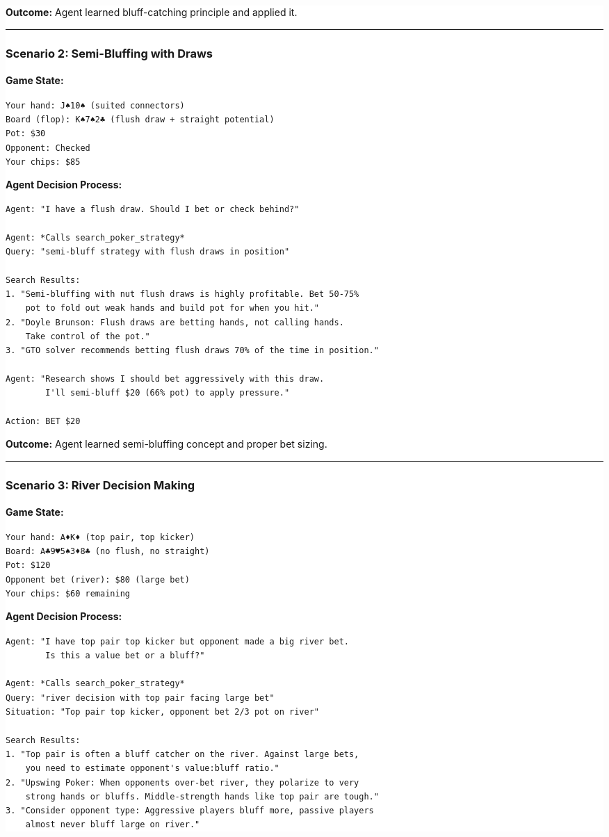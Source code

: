 **Outcome:** Agent learned bluff-catching principle and applied it.

---

### Scenario 2: Semi-Bluffing with Draws

**Game State:**
```
Your hand: J♠10♠ (suited connectors)
Board (flop): K♠7♠2♣ (flush draw + straight potential)
Pot: $30
Opponent: Checked
Your chips: $85
```

**Agent Decision Process:**

```
Agent: "I have a flush draw. Should I bet or check behind?"

Agent: *Calls search_poker_strategy*
Query: "semi-bluff strategy with flush draws in position"

Search Results:
1. "Semi-bluffing with nut flush draws is highly profitable. Bet 50-75%
    pot to fold out weak hands and build pot for when you hit."
2. "Doyle Brunson: Flush draws are betting hands, not calling hands.
    Take control of the pot."
3. "GTO solver recommends betting flush draws 70% of the time in position."

Agent: "Research shows I should bet aggressively with this draw.
        I'll semi-bluff $20 (66% pot) to apply pressure."

Action: BET $20
```

**Outcome:** Agent learned semi-bluffing concept and proper bet sizing.

---

### Scenario 3: River Decision Making

**Game State:**
```
Your hand: A♦K♦ (top pair, top kicker)
Board: A♣9♥5♠3♦8♣ (no flush, no straight)
Pot: $120
Opponent bet (river): $80 (large bet)
Your chips: $60 remaining
```

**Agent Decision Process:**

```
Agent: "I have top pair top kicker but opponent made a big river bet.
        Is this a value bet or a bluff?"

Agent: *Calls search_poker_strategy*
Query: "river decision with top pair facing large bet"
Situation: "Top pair top kicker, opponent bet 2/3 pot on river"

Search Results:
1. "Top pair is often a bluff catcher on the river. Against large bets,
    you need to estimate opponent's value:bluff ratio."
2. "Upswing Poker: When opponents over-bet river, they polarize to very
    strong hands or bluffs. Middle-strength hands like top pair are tough."
3. "Consider opponent type: Aggressive players bluff more, passive players
    almost never bluff large on river."
```
